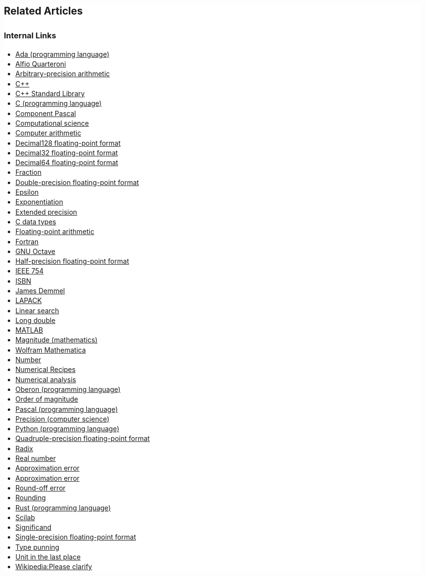 ## Related Articles

### Internal Links

- [Ada (programming language)](https://en.wikipedia.org/wiki/Ada_(programming_language))
- [Alfio Quarteroni](https://en.wikipedia.org/wiki/Alfio_Quarteroni)
- [Arbitrary-precision arithmetic](https://en.wikipedia.org/wiki/Arbitrary-precision_arithmetic)
- [C++](https://en.wikipedia.org/wiki/C%2B%2B)
- [C++ Standard Library](https://en.wikipedia.org/wiki/C%2B%2B_Standard_Library)
- [C (programming language)](https://en.wikipedia.org/wiki/C_(programming_language))
- [Component Pascal](https://en.wikipedia.org/wiki/Component_Pascal)
- [Computational science](https://en.wikipedia.org/wiki/Computational_science)
- [Computer arithmetic](https://en.wikipedia.org/wiki/Computer_arithmetic)
- [Decimal128 floating-point format](https://en.wikipedia.org/wiki/Decimal128_floating-point_format)
- [Decimal32 floating-point format](https://en.wikipedia.org/wiki/Decimal32_floating-point_format)
- [Decimal64 floating-point format](https://en.wikipedia.org/wiki/Decimal64_floating-point_format)
- [Fraction](https://en.wikipedia.org/wiki/Fraction)
- [Double-precision floating-point format](https://en.wikipedia.org/wiki/Double-precision_floating-point_format)
- [Epsilon](https://en.wikipedia.org/wiki/Epsilon)
- [Exponentiation](https://en.wikipedia.org/wiki/Exponentiation)
- [Extended precision](https://en.wikipedia.org/wiki/Extended_precision)
- [C data types](https://en.wikipedia.org/wiki/C_data_types)
- [Floating-point arithmetic](https://en.wikipedia.org/wiki/Floating-point_arithmetic)
- [Fortran](https://en.wikipedia.org/wiki/Fortran)
- [GNU Octave](https://en.wikipedia.org/wiki/GNU_Octave)
- [Half-precision floating-point format](https://en.wikipedia.org/wiki/Half-precision_floating-point_format)
- [IEEE 754](https://en.wikipedia.org/wiki/IEEE_754)
- [ISBN](https://en.wikipedia.org/wiki/ISBN)
- [James Demmel](https://en.wikipedia.org/wiki/James_Demmel)
- [LAPACK](https://en.wikipedia.org/wiki/LAPACK)
- [Linear search](https://en.wikipedia.org/wiki/Linear_search)
- [Long double](https://en.wikipedia.org/wiki/Long_double)
- [MATLAB](https://en.wikipedia.org/wiki/MATLAB)
- [Magnitude (mathematics)](https://en.wikipedia.org/wiki/Magnitude_(mathematics))
- [Wolfram Mathematica](https://en.wikipedia.org/wiki/Wolfram_Mathematica)
- [Number](https://en.wikipedia.org/wiki/Number)
- [Numerical Recipes](https://en.wikipedia.org/wiki/Numerical_Recipes)
- [Numerical analysis](https://en.wikipedia.org/wiki/Numerical_analysis)
- [Oberon (programming language)](https://en.wikipedia.org/wiki/Oberon_(programming_language))
- [Order of magnitude](https://en.wikipedia.org/wiki/Order_of_magnitude)
- [Pascal (programming language)](https://en.wikipedia.org/wiki/Pascal_(programming_language))
- [Precision (computer science)](https://en.wikipedia.org/wiki/Precision_(computer_science))
- [Python (programming language)](https://en.wikipedia.org/wiki/Python_(programming_language))
- [Quadruple-precision floating-point format](https://en.wikipedia.org/wiki/Quadruple-precision_floating-point_format)
- [Radix](https://en.wikipedia.org/wiki/Radix)
- [Real number](https://en.wikipedia.org/wiki/Real_number)
- [Approximation error](https://en.wikipedia.org/wiki/Approximation_error)
- [Approximation error](https://en.wikipedia.org/wiki/Approximation_error)
- [Round-off error](https://en.wikipedia.org/wiki/Round-off_error)
- [Rounding](https://en.wikipedia.org/wiki/Rounding)
- [Rust (programming language)](https://en.wikipedia.org/wiki/Rust_(programming_language))
- [Scilab](https://en.wikipedia.org/wiki/Scilab)
- [Significand](https://en.wikipedia.org/wiki/Significand)
- [Single-precision floating-point format](https://en.wikipedia.org/wiki/Single-precision_floating-point_format)
- [Type punning](https://en.wikipedia.org/wiki/Type_punning)
- [Unit in the last place](https://en.wikipedia.org/wiki/Unit_in_the_last_place)
- [Wikipedia:Please clarify](https://en.wikipedia.org/wiki/Wikipedia:Please_clarify)